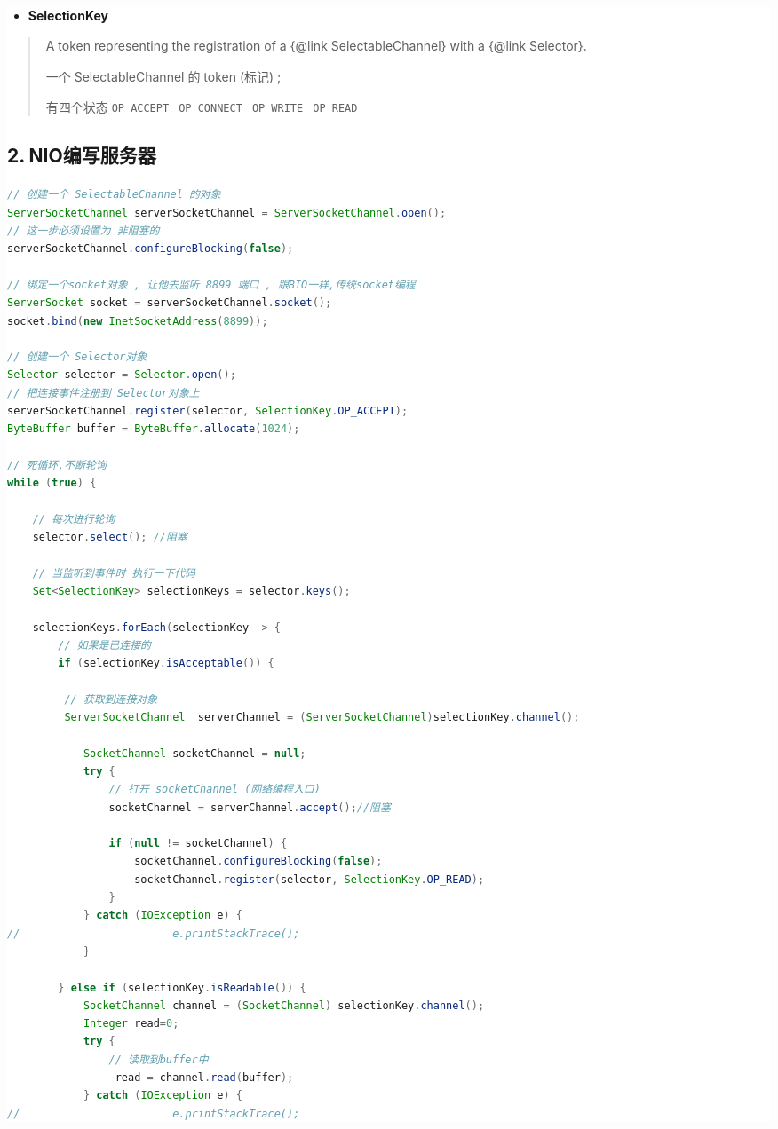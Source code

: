 - **SelectionKey**

> ​	A token representing the registration of a {@link SelectableChannel} with a {@link Selector}.
>
> ​	一个 SelectableChannel 的 token (标记) ;
>
> ​	有四个状态 `OP_ACCEPT `   `OP_CONNECT `  `OP_WRITE `  `OP_READ` 



## 2. NIO编写服务器

```java
// 创建一个 SelectableChannel 的对象
ServerSocketChannel serverSocketChannel = ServerSocketChannel.open();
// 这一步必须设置为 非阻塞的
serverSocketChannel.configureBlocking(false);

// 绑定一个socket对象 , 让他去监听 8899 端口 , 跟BIO一样,传统socket编程
ServerSocket socket = serverSocketChannel.socket();
socket.bind(new InetSocketAddress(8899));

// 创建一个 Selector对象
Selector selector = Selector.open();
// 把连接事件注册到 Selector对象上
serverSocketChannel.register(selector, SelectionKey.OP_ACCEPT);
ByteBuffer buffer = ByteBuffer.allocate(1024);

// 死循环,不断轮询
while (true) {

    // 每次进行轮询
    selector.select(); //阻塞

    // 当监听到事件时 执行一下代码
    Set<SelectionKey> selectionKeys = selector.keys();

    selectionKeys.forEach(selectionKey -> {
        // 如果是已连接的
        if (selectionKey.isAcceptable()) {

         // 获取到连接对象
         ServerSocketChannel  serverChannel = (ServerSocketChannel)selectionKey.channel();

            SocketChannel socketChannel = null;
            try {
                // 打开 socketChannel (网络编程入口)
                socketChannel = serverChannel.accept();//阻塞

                if (null != socketChannel) {
                    socketChannel.configureBlocking(false);
                    socketChannel.register(selector, SelectionKey.OP_READ);
                }
            } catch (IOException e) {
//                        e.printStackTrace();
            }

        } else if (selectionKey.isReadable()) {
            SocketChannel channel = (SocketChannel) selectionKey.channel();
            Integer read=0;
            try {
                // 读取到buffer中
                 read = channel.read(buffer);
            } catch (IOException e) {
//                        e.printStackTrace();
```